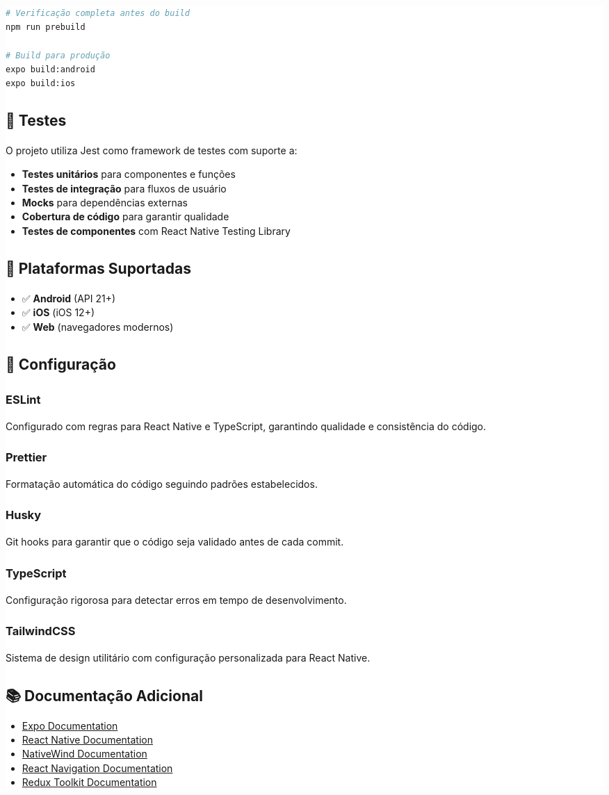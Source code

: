 ```bash
# Verificação completa antes do build
npm run prebuild

# Build para produção
expo build:android
expo build:ios
```

## 🧪 Testes

O projeto utiliza Jest como framework de testes com suporte a:

- **Testes unitários** para componentes e funções
- **Testes de integração** para fluxos de usuário
- **Mocks** para dependências externas
- **Cobertura de código** para garantir qualidade
- **Testes de componentes** com React Native Testing Library

## 📱 Plataformas Suportadas

- ✅ **Android** (API 21+)
- ✅ **iOS** (iOS 12+)
- ✅ **Web** (navegadores modernos)

## 🔧 Configuração

### ESLint

Configurado com regras para React Native e TypeScript, garantindo qualidade e consistência do código.

### Prettier

Formatação automática do código seguindo padrões estabelecidos.

### Husky

Git hooks para garantir que o código seja validado antes de cada commit.

### TypeScript

Configuração rigorosa para detectar erros em tempo de desenvolvimento.

### TailwindCSS

Sistema de design utilitário com configuração personalizada para React Native.

## 📚 Documentação Adicional

- [Expo Documentation](https://docs.expo.dev/)
- [React Native Documentation](https://reactnative.dev/)
- [NativeWind Documentation](https://www.nativewind.dev/)
- [React Navigation Documentation](https://reactnavigation.org/)
- [Redux Toolkit Documentation](https://redux-toolkit.js.org/)
